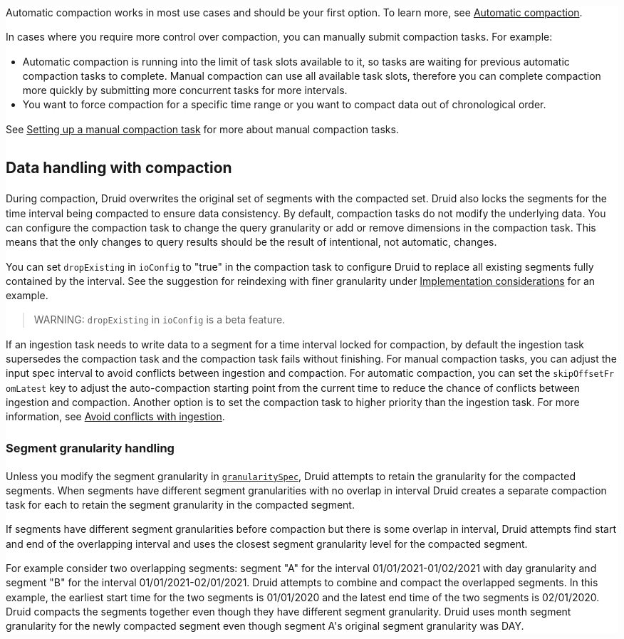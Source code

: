 Automatic compaction works in most use cases and should be your first option. To learn more, see [Automatic compaction](../data-management/automatic-compaction.md).

In cases where you require more control over compaction, you can manually submit compaction tasks. For example:

- Automatic compaction is running into the limit of task slots available to it, so tasks are waiting for previous automatic compaction tasks to complete. Manual compaction can use all available task slots, therefore you can complete compaction more quickly by submitting more concurrent tasks for more intervals.
- You want to force compaction for a specific time range or you want to compact data out of chronological order.

See [Setting up a manual compaction task](#setting-up-manual-compaction) for more about manual compaction tasks.

## Data handling with compaction

During compaction, Druid overwrites the original set of segments with the compacted set. Druid also locks the segments for the time interval being compacted to ensure data consistency. By default, compaction tasks do not modify the underlying data. You can configure the compaction task to change the query granularity or add or remove dimensions in the compaction task. This means that the only changes to query results should be the result of intentional, not automatic, changes.

You can set `dropExisting` in `ioConfig` to "true" in the compaction task to configure Druid to replace all existing segments fully contained by the interval. See the suggestion for reindexing with finer granularity under [Implementation considerations](../ingestion/native-batch.md#implementation-considerations) for an example.
> WARNING: `dropExisting` in `ioConfig` is a beta feature.

If an ingestion task needs to write data to a segment for a time interval locked for compaction, by default the ingestion task supersedes the compaction task and the compaction task fails without finishing. For manual compaction tasks, you can adjust the input spec interval to avoid conflicts between ingestion and compaction. For automatic compaction, you can set the `skipOffsetFromLatest` key to adjust the auto-compaction starting point from the current time to reduce the chance of conflicts between ingestion and compaction.
Another option is to set the compaction task to higher priority than the ingestion task.
For more information, see [Avoid conflicts with ingestion](../data-management/automatic-compaction.md#avoid-conflicts-with-ingestion).

### Segment granularity handling

Unless you modify the segment granularity in [`granularitySpec`](#compaction-granularity-spec), Druid attempts to retain the granularity for the compacted segments. When segments have different segment granularities with no overlap in interval Druid creates a separate compaction task for each to retain the segment granularity in the compacted segment.

If segments have different segment granularities before compaction but there is some overlap in interval, Druid attempts find start and end of the overlapping interval and uses the closest segment granularity level for the compacted segment.

For example consider two overlapping segments: segment "A" for the interval 01/01/2021-01/02/2021 with day granularity and segment "B" for the interval 01/01/2021-02/01/2021. Druid attempts to combine and compact the overlapped segments. In this example, the earliest start time for the two segments is 01/01/2020 and the latest end time of the two segments is 02/01/2020. Druid compacts the segments together even though they have different segment granularity. Druid uses month segment granularity for the newly compacted segment even though segment A's original segment granularity was DAY.
